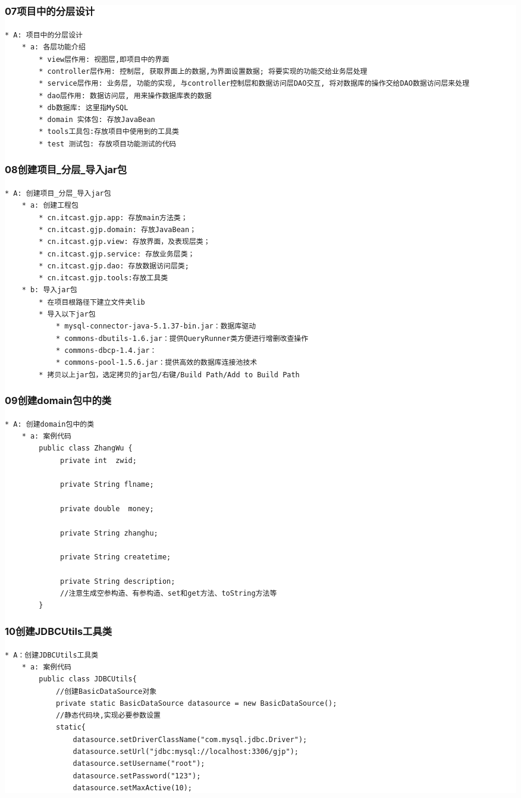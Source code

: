 

			
### 07项目中的分层设计
	* A: 项目中的分层设计
		* a: 各层功能介绍
			* view层作用: 视图层,即项目中的界面
			* controller层作用: 控制层, 获取界面上的数据,为界面设置数据; 将要实现的功能交给业务层处理
			* service层作用: 业务层, 功能的实现, 与controller控制层和数据访问层DAO交互, 将对数据库的操作交给DAO数据访问层来处理
			* dao层作用: 数据访问层, 用来操作数据库表的数据
			* db数据库: 这里指MySQL
			* domain 实体包: 存放JavaBean
			* tools工具包:存放项目中使用到的工具类
			* test 测试包: 存放项目功能测试的代码


						
### 08创建项目_分层_导入jar包
	* A: 创建项目_分层_导入jar包
		* a: 创建工程包
			* cn.itcast.gjp.app: 存放main方法类；
			* cn.itcast.gjp.domain: 存放JavaBean；
			* cn.itcast.gjp.view: 存放界面，及表现层类；
			* cn.itcast.gjp.service: 存放业务层类；
			* cn.itcast.gjp.dao: 存放数据访问层类;
			* cn.itcast.gjp.tools:存放工具类
		* b: 导入jar包
			* 在项目根路径下建立文件夹lib
			* 导入以下jar包
				* mysql-connector-java-5.1.37-bin.jar：数据库驱动
				* commons-dbutils-1.6.jar：提供QueryRunner类方便进行增删改查操作
				* commons-dbcp-1.4.jar：
				* commons-pool-1.5.6.jar：提供高效的数据库连接池技术				
			* 拷贝以上jar包，选定拷贝的jar包/右键/Build Path/Add to Build Path

 
### 09创建domain包中的类
	* A: 创建domain包中的类
		* a: 案例代码
			public class ZhangWu {
				 private int  zwid;
				  
				 private String flname; 
				
				 private double  money; 
				  
				 private String zhanghu;
				
				 private String createtime; 
				
				 private String description;
				 //注意生成空参构造、有参构造、set和get方法、toString方法等
			}
		
### 10创建JDBCUtils工具类
	* A：创建JDBCUtils工具类
		* a: 案例代码
			public class JDBCUtils{
				//创建BasicDataSource对象
				private static BasicDataSource datasource = new BasicDataSource();
				//静态代码块,实现必要参数设置
				static{
					datasource.setDriverClassName("com.mysql.jdbc.Driver");
					datasource.setUrl("jdbc:mysql://localhost:3306/gjp");
					datasource.setUsername("root");
					datasource.setPassword("123");
					datasource.setMaxActive(10);